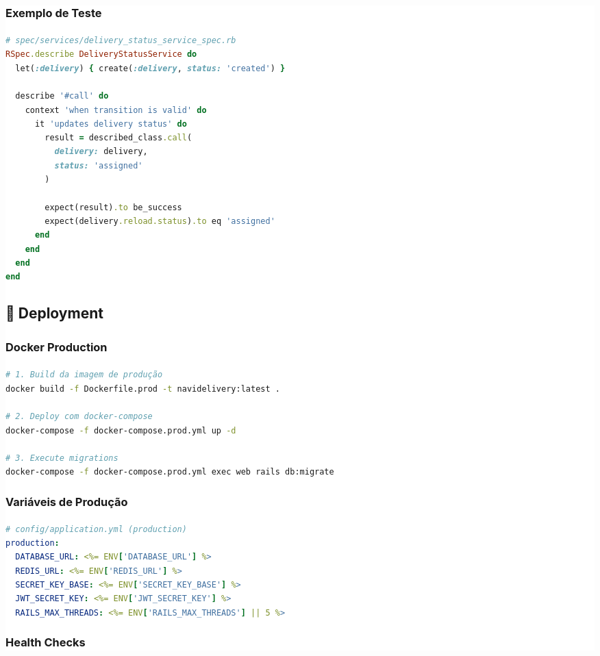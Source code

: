 ### Exemplo de Teste

```ruby
# spec/services/delivery_status_service_spec.rb
RSpec.describe DeliveryStatusService do
  let(:delivery) { create(:delivery, status: 'created') }

  describe '#call' do
    context 'when transition is valid' do
      it 'updates delivery status' do
        result = described_class.call(
          delivery: delivery,
          status: 'assigned'
        )

        expect(result).to be_success
        expect(delivery.reload.status).to eq 'assigned'
      end
    end
  end
end
```

## 🚀 Deployment

### Docker Production

```bash
# 1. Build da imagem de produção
docker build -f Dockerfile.prod -t navidelivery:latest .

# 2. Deploy com docker-compose
docker-compose -f docker-compose.prod.yml up -d

# 3. Execute migrations
docker-compose -f docker-compose.prod.yml exec web rails db:migrate
```

### Variáveis de Produção

```yaml
# config/application.yml (production)
production:
  DATABASE_URL: <%= ENV['DATABASE_URL'] %>
  REDIS_URL: <%= ENV['REDIS_URL'] %>
  SECRET_KEY_BASE: <%= ENV['SECRET_KEY_BASE'] %>
  JWT_SECRET_KEY: <%= ENV['JWT_SECRET_KEY'] %>
  RAILS_MAX_THREADS: <%= ENV['RAILS_MAX_THREADS'] || 5 %>
```

### Health Checks
